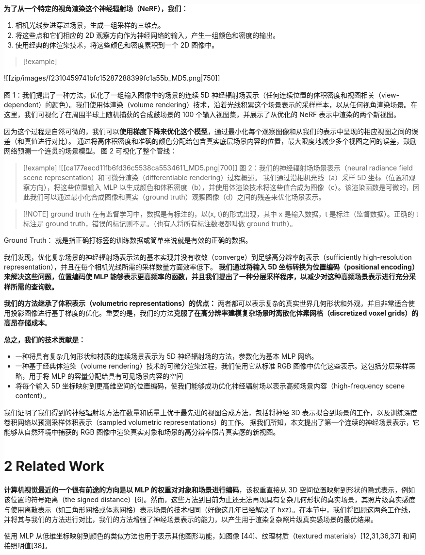 **为了从一个特定的视角渲染这个神经辐射场（NeRF），我们：**
1. 相机光线步进穿过场景，生成一组采样的三维点。
2. 将这些点和它们相应的 2D 观察方向作为神经网络的输入，产生一组颜色和密度的输出。
3. 使用经典的体渲染技术，将这些颜色和密度累积到一个 2D 图像中。

> [!example] 
> 
![[zip/images/f2310459741bfc15287288399fc1a55b_MD5.png|750]] 
> 
图 1：我们提出了一种方法，优化了一组输入图像中的场景的连续 5D 神经辐射场表示（任何连续位置的体积密度和视图相关（view-dependent）的颜色）。我们使用体渲染（volume rendering）技术，沿着光线积累这个场景表示的采样样本，以从任何视角渲染场景。在这里，我们可视化了在周围半球上随机捕获的合成鼓场景的 100 个输入视图集，并展示了从优化的 NeRF 表示中渲染的两个新视图。

因为这个过程是自然可微的，我们可以**使用梯度下降来优化这个模型**，通过最小化每个观察图像和从我们的表示中呈现的相应视图之间的误差（和真值进行对比）。
通过将高体积密度和准确的颜色分配给包含真实底层场景内容的位置，最大限度地减少多个视图之间的误差，鼓励网络预测一个连贯的场景模型。
图 2 可视化了整个管线：

> [!example] 
> ![[ca177eecd11fb6fd36c5538ca5534611_MD5.png|700]] 
> 图 2：我们的神经辐射场场景表示（neural radiance field scene representation）和可微分渲染（differentiable rendering）过程概述。
> 我们通过沿相机光线（a）采样 5D 坐标（位置和观察方向），将这些位置输入 MLP 以生成颜色和体积密度（b），并使用体渲染技术将这些值合成为图像（c）。该渲染函数是可微的，因此我们可以通过最小化合成图像和真实（ground truth）观察图像（d）之间的残差来优化场景表示。

> [!NOTE] ground truth
> 在有监督学习中，数据是有标注的，以(x, t)的形式出现，其中 x 是输入数据，t 是标注（监督数据）。正确的 t 标注是 ground truth，错误的标记则不是。（也有人将所有标注数据都叫做 ground truth）。
> 
Ground Truth： 就是指正确打标签的训练数据或简单来说就是有效的正确的数据。

我们发现，优化复杂场景的神经辐射场表示法的基本实现并没有收敛（converge）到足够高分辨率的表示（sufficiently high-resolution representation），并且在每个相机光线所需的采样数量方面效率低下。
**我们通过将输入 5D 坐标转换为位置编码（positional encoding）来解决这些问题，位置编码使 MLP 能够表示更高频率的函数，并且我们提出了一种分层采样程序，以减少对这种高频场景表示进行充分采样所需的查询数。**

**我们的方法继承了体积表示（volumetric representations）的优点：** 两者都可以表示复杂的真实世界几何形状和外观，并且非常适合使用投影图像进行基于梯度的优化。重要的是，我们的方法**克服了在高分辨率建模复杂场景时离散化体素网格（discretized voxel grids）的高昂存储成本**。

**总之，我们的技术贡献是：**
- 一种将具有复杂几何形状和材质的连续场景表示为 5D 神经辐射场的方法，参数化为基本 MLP 网络。
- 一种基于经典体渲染（volume rendering）技术的可微分渲染过程，我们使用它从标准 RGB 图像中优化这些表示。这包括分层采样策略，用于将 MLP 的容量分配给具有可见场景内容的空间
- 将每个输入 5D 坐标映射到更高维空间的位置编码，使我们能够成功优化神经辐射场以表示高频场景内容（high-frequency scene content）。

我们证明了我们得到的神经辐射场方法在数量和质量上优于最先进的视图合成方法，包括将神经 3D 表示拟合到场景的工作，以及训练深度卷积网络以预测采样体积表示（sampled volumetric representations）的工作。
据我们所知，本文提出了第一个连续的神经场景表示，它能够从自然环境中捕获的 RGB 图像中渲染真实对象和场景的高分辨率照片真实感的新视图。

# 2 Related Work

**计算机视觉最近的一个很有前途的方向是以 MLP 的权重对对象和场景进行编码**，该权重直接从 3D 空间位置映射到形状的隐式表示，例如该位置的符号距离（the signed distance）[6]。然而，这些方法到目前为止还无法再现具有复杂几何形状的真实场景，其照片级真实感度与使用离散表示（如三角形网格或体素网格）表示场景的技术相同（好像这几年已经解决了 hxz）。在本节中，我们将回顾这两条工作线，并将其与我们的方法进行对比，我们的方法增强了神经场景表示的能力，以产生用于渲染复杂照片级真实感场景的最优结果。

使用 MLP 从低维坐标映射到颜色的类似方法也用于表示其他图形功能，如图像 [44]、纹理材质（textured materials）[12,31,36,37] 和间接照明值[38]。
